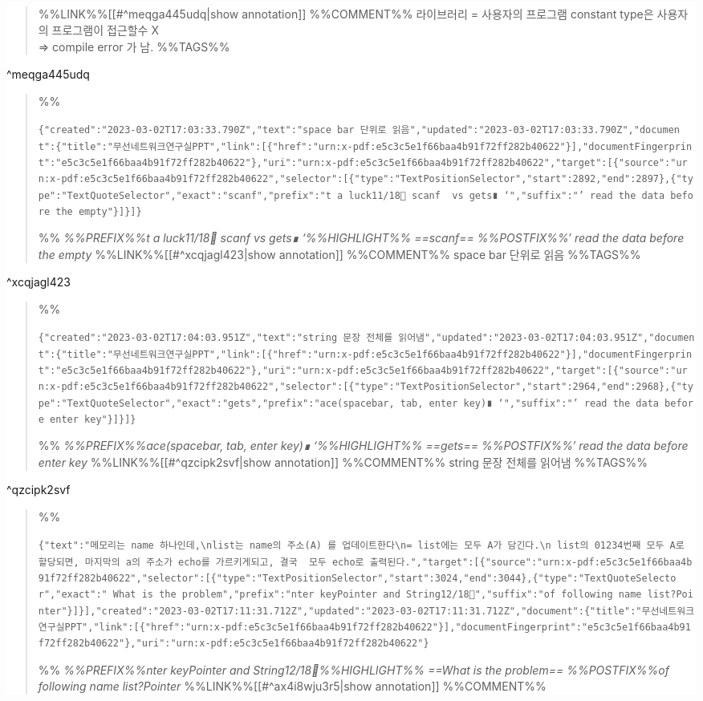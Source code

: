 >%%LINK%%[[#^meqga445udq|show annotation]]
>%%COMMENT%%
>라이브러리 = 사용자의 프로그램 
>constant type은 사용자의 프로그램이 접근할수 X   
>=> compile error 가 남.
>%%TAGS%%
>
^meqga445udq


>%%
>```annotation-json
>{"created":"2023-03-02T17:03:33.790Z","text":"space bar 단위로 읽음","updated":"2023-03-02T17:03:33.790Z","document":{"title":"무선네트워크연구실PPT","link":[{"href":"urn:x-pdf:e5c3c5e1f66baa4b91f72ff282b40622"}],"documentFingerprint":"e5c3c5e1f66baa4b91f72ff282b40622"},"uri":"urn:x-pdf:e5c3c5e1f66baa4b91f72ff282b40622","target":[{"source":"urn:x-pdf:e5c3c5e1f66baa4b91f72ff282b40622","selector":[{"type":"TextPositionSelector","start":2892,"end":2897},{"type":"TextQuoteSelector","exact":"scanf","prefix":"t a luck11/18 scanf  vs gets∎ ‘","suffix":"’ read the data before the empty"}]}]}
>```
>%%
>*%%PREFIX%%t a luck11/18 scanf  vs gets∎ ‘%%HIGHLIGHT%% ==scanf== %%POSTFIX%%’ read the data before the empty*
>%%LINK%%[[#^xcqjagl423|show annotation]]
>%%COMMENT%%
>space bar 단위로 읽음
>%%TAGS%%
>
^xcqjagl423


>%%
>```annotation-json
>{"created":"2023-03-02T17:04:03.951Z","text":"string 문장 전체를 읽어냄","updated":"2023-03-02T17:04:03.951Z","document":{"title":"무선네트워크연구실PPT","link":[{"href":"urn:x-pdf:e5c3c5e1f66baa4b91f72ff282b40622"}],"documentFingerprint":"e5c3c5e1f66baa4b91f72ff282b40622"},"uri":"urn:x-pdf:e5c3c5e1f66baa4b91f72ff282b40622","target":[{"source":"urn:x-pdf:e5c3c5e1f66baa4b91f72ff282b40622","selector":[{"type":"TextPositionSelector","start":2964,"end":2968},{"type":"TextQuoteSelector","exact":"gets","prefix":"ace(spacebar, tab, enter key)∎ ‘","suffix":"’ read the data before enter key"}]}]}
>```
>%%
>*%%PREFIX%%ace(spacebar, tab, enter key)∎ ‘%%HIGHLIGHT%% ==gets== %%POSTFIX%%’ read the data before enter key*
>%%LINK%%[[#^qzcipk2svf|show annotation]]
>%%COMMENT%%
>string 문장 전체를 읽어냄
>%%TAGS%%
>
^qzcipk2svf


>%%
>```annotation-json
>{"text":"메모리는 name 하나인데,\nlist는 name의 주소(A) 를 업데이트한다\n= list에는 모두 A가 담긴다.\n list의 01234번째 모두 A로 할당되면, 마지막의 a의 주소가 echo를 가르키게되고, 결국  모두 echo로 출력된다.","target":[{"source":"urn:x-pdf:e5c3c5e1f66baa4b91f72ff282b40622","selector":[{"type":"TextPositionSelector","start":3024,"end":3044},{"type":"TextQuoteSelector","exact":" What is the problem","prefix":"nter keyPointer and String12/18","suffix":"of following name list?Pointer"}]}],"created":"2023-03-02T17:11:31.712Z","updated":"2023-03-02T17:11:31.712Z","document":{"title":"무선네트워크연구실PPT","link":[{"href":"urn:x-pdf:e5c3c5e1f66baa4b91f72ff282b40622"}],"documentFingerprint":"e5c3c5e1f66baa4b91f72ff282b40622"},"uri":"urn:x-pdf:e5c3c5e1f66baa4b91f72ff282b40622"}
>```
>%%
>*%%PREFIX%%nter keyPointer and String12/18%%HIGHLIGHT%% ==What is the problem== %%POSTFIX%%of following name list?Pointer*
>%%LINK%%[[#^ax4i8wju3r5|show annotation]]
>%%COMMENT%%